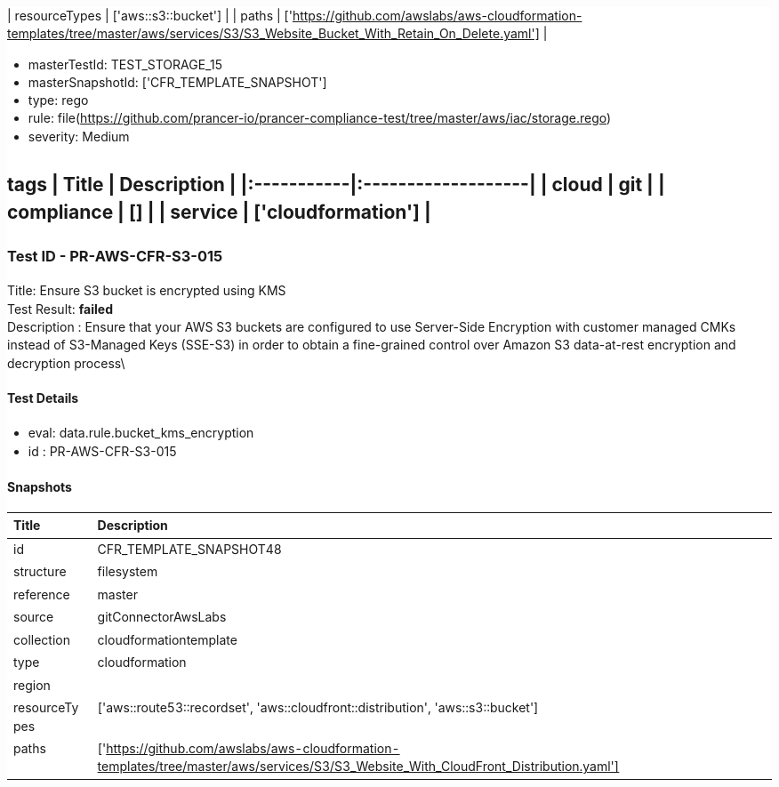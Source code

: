 | resourceTypes | ['aws::s3::bucket']                                                                                                                  |
| paths         | ['https://github.com/awslabs/aws-cloudformation-templates/tree/master/aws/services/S3/S3_Website_Bucket_With_Retain_On_Delete.yaml'] |

- masterTestId: TEST_STORAGE_15
- masterSnapshotId: ['CFR_TEMPLATE_SNAPSHOT']
- type: rego
- rule: file(https://github.com/prancer-io/prancer-compliance-test/tree/master/aws/iac/storage.rego)
- severity: Medium

tags
| Title      | Description        |
|:-----------|:-------------------|
| cloud      | git                |
| compliance | []                 |
| service    | ['cloudformation'] |
----------------------------------------------------------------


### Test ID - PR-AWS-CFR-S3-015
Title: Ensure S3 bucket is encrypted using KMS\
Test Result: **failed**\
Description : Ensure that your AWS S3 buckets are configured to use Server-Side Encryption with customer managed CMKs instead of S3-Managed Keys (SSE-S3) in order to obtain a fine-grained control over Amazon S3 data-at-rest encryption and decryption process\

#### Test Details
- eval: data.rule.bucket_kms_encryption
- id : PR-AWS-CFR-S3-015

#### Snapshots
| Title         | Description                                                                                                                          |
|:--------------|:-------------------------------------------------------------------------------------------------------------------------------------|
| id            | CFR_TEMPLATE_SNAPSHOT48                                                                                                              |
| structure     | filesystem                                                                                                                           |
| reference     | master                                                                                                                               |
| source        | gitConnectorAwsLabs                                                                                                                  |
| collection    | cloudformationtemplate                                                                                                               |
| type          | cloudformation                                                                                                                       |
| region        |                                                                                                                                      |
| resourceTypes | ['aws::route53::recordset', 'aws::cloudfront::distribution', 'aws::s3::bucket']                                                      |
| paths         | ['https://github.com/awslabs/aws-cloudformation-templates/tree/master/aws/services/S3/S3_Website_With_CloudFront_Distribution.yaml'] |
